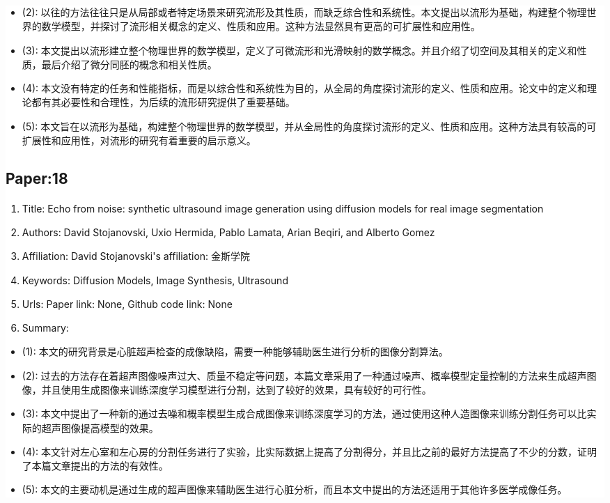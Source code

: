 - (2): 以往的方法往往只是从局部或者特定场景来研究流形及其性质，而缺乏综合性和系统性。本文提出以流形为基础，构建整个物理世界的数学模型，并探讨了流形相关概念的定义、性质和应用。这种方法显然具有更高的可扩展性和应用性。

- (3): 本文提出以流形建立整个物理世界的数学模型，定义了可微流形和光滑映射的数学概念。并且介绍了切空间及其相关的定义和性质，最后介绍了微分同胚的概念和相关性质。

- (4): 本文没有特定的任务和性能指标，而是以综合性和系统性为目的，从全局的角度探讨流形的定义、性质和应用。论文中的定义和理论都有其必要性和合理性，为后续的流形研究提供了重要基础。

- (5): 本文旨在以流形为基础，构建整个物理世界的数学模型，并从全局性的角度探讨流形的定义、性质和应用。这种方法具有较高的可扩展性和应用性，对流形的研究有着重要的启示意义。




 ## Paper:18




1. Title: Echo from noise: synthetic ultrasound image generation using diffusion models for real image segmentation

2. Authors: David Stojanovski, Uxio Hermida, Pablo Lamata, Arian Beqiri, and Alberto Gomez

3. Affiliation: David Stojanovski's affiliation: 金斯学院

4. Keywords: Diffusion Models, Image Synthesis, Ultrasound

5. Urls: Paper link: None, Github code link: None

6. Summary:

- (1): 本文的研究背景是心脏超声检查的成像缺陷，需要一种能够辅助医生进行分析的图像分割算法。
 
- (2): 过去的方法存在着超声图像噪声过大、质量不稳定等问题，本篇文章采用了一种通过噪声、概率模型定量控制的方法来生成超声图像，并且使用生成图像来训练深度学习模型进行分割，达到了较好的效果，具有较好的可行性。

- (3): 本文中提出了一种新的通过去噪和概率模型生成合成图像来训练深度学习的方法，通过使用这种人造图像来训练分割任务可以比实际的超声图像提高模型的效果。

- (4): 本文针对左心室和左心房的分割任务进行了实验，比实际数据上提高了分割得分，并且比之前的最好方法提高了不少的分数，证明了本篇文章提出的方法的有效性。

- (5): 本文的主要动机是通过生成的超声图像来辅助医生进行心脏分析，而且本文中提出的方法还适用于其他许多医学成像任务。



